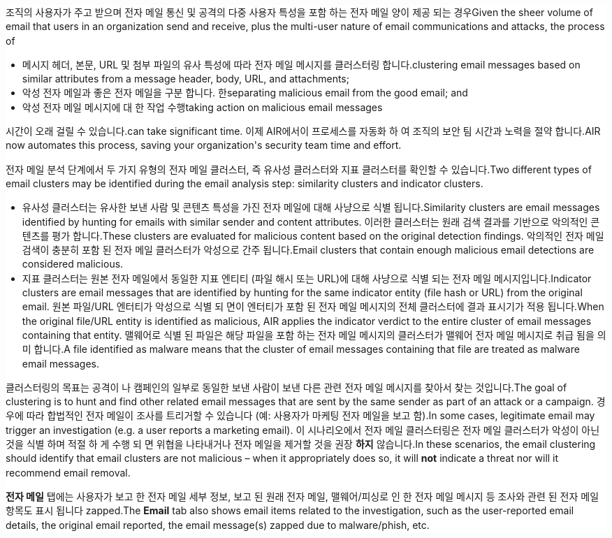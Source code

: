 <span data-ttu-id="7d74d-240">조직의 사용자가 주고 받으며 전자 메일 통신 및 공격의 다중 사용자 특성을 포함 하는 전자 메일 양이 제공 되는 경우</span><span class="sxs-lookup"><span data-stu-id="7d74d-240">Given the sheer volume of email that users in an organization send and receive, plus the multi-user nature of email communications and attacks, the process of</span></span> 
- <span data-ttu-id="7d74d-241">메시지 헤더, 본문, URL 및 첨부 파일의 유사 특성에 따라 전자 메일 메시지를 클러스터링 합니다.</span><span class="sxs-lookup"><span data-stu-id="7d74d-241">clustering email messages based on similar attributes from a message header, body, URL, and attachments;</span></span> 
- <span data-ttu-id="7d74d-242">악성 전자 메일과 좋은 전자 메일을 구분 합니다. 한</span><span class="sxs-lookup"><span data-stu-id="7d74d-242">separating malicious email from the good email; and</span></span> 
- <span data-ttu-id="7d74d-243">악성 전자 메일 메시지에 대 한 작업 수행</span><span class="sxs-lookup"><span data-stu-id="7d74d-243">taking action on malicious email messages</span></span> 

<span data-ttu-id="7d74d-244">시간이 오래 걸릴 수 있습니다.</span><span class="sxs-lookup"><span data-stu-id="7d74d-244">can take significant time.</span></span> <span data-ttu-id="7d74d-245">이제 AIR에서이 프로세스를 자동화 하 여 조직의 보안 팀 시간과 노력을 절약 합니다.</span><span class="sxs-lookup"><span data-stu-id="7d74d-245">AIR now automates this process, saving your organization's security team time and effort.</span></span> 

<span data-ttu-id="7d74d-246">전자 메일 분석 단계에서 두 가지 유형의 전자 메일 클러스터, 즉 유사성 클러스터와 지표 클러스터를 확인할 수 있습니다.</span><span class="sxs-lookup"><span data-stu-id="7d74d-246">Two different types of email clusters may be identified during the email analysis step: similarity clusters and indicator clusters.</span></span> 
- <span data-ttu-id="7d74d-247">유사성 클러스터는 유사한 보낸 사람 및 콘텐츠 특성을 가진 전자 메일에 대해 사냥으로 식별 됩니다.</span><span class="sxs-lookup"><span data-stu-id="7d74d-247">Similarity clusters are email messages identified by hunting for emails with similar sender and content attributes.</span></span> <span data-ttu-id="7d74d-248">이러한 클러스터는 원래 검색 결과를 기반으로 악의적인 콘텐츠를 평가 합니다.</span><span class="sxs-lookup"><span data-stu-id="7d74d-248">These clusters are evaluated for malicious content based on the original detection findings.</span></span> <span data-ttu-id="7d74d-249">악의적인 전자 메일 검색이 충분히 포함 된 전자 메일 클러스터가 악성으로 간주 됩니다.</span><span class="sxs-lookup"><span data-stu-id="7d74d-249">Email clusters that contain enough malicious email detections are considered malicious.</span></span>
- <span data-ttu-id="7d74d-250">지표 클러스터는 원본 전자 메일에서 동일한 지표 엔티티 (파일 해시 또는 URL)에 대해 사냥으로 식별 되는 전자 메일 메시지입니다.</span><span class="sxs-lookup"><span data-stu-id="7d74d-250">Indicator clusters are email messages that are identified by hunting for the same indicator entity (file hash or URL) from the original email.</span></span> <span data-ttu-id="7d74d-251">원본 파일/URL 엔터티가 악성으로 식별 되 면이 엔터티가 포함 된 전자 메일 메시지의 전체 클러스터에 결과 표시기가 적용 됩니다.</span><span class="sxs-lookup"><span data-stu-id="7d74d-251">When the original file/URL entity is identified as malicious, AIR applies the indicator verdict to the entire cluster of email messages containing that entity.</span></span> <span data-ttu-id="7d74d-252">맬웨어로 식별 된 파일은 해당 파일을 포함 하는 전자 메일 메시지의 클러스터가 맬웨어 전자 메일 메시지로 취급 됨을 의미 합니다.</span><span class="sxs-lookup"><span data-stu-id="7d74d-252">A file identified as malware means that the cluster of email messages containing that file are treated as malware email messages.</span></span>

<span data-ttu-id="7d74d-253">클러스터링의 목표는 공격이 나 캠페인의 일부로 동일한 보낸 사람이 보낸 다른 관련 전자 메일 메시지를 찾아서 찾는 것입니다.</span><span class="sxs-lookup"><span data-stu-id="7d74d-253">The goal of clustering is to hunt and find other related email messages that are sent by the same sender as part of an attack or a campaign.</span></span>  <span data-ttu-id="7d74d-254">경우에 따라 합법적인 전자 메일이 조사를 트리거할 수 있습니다 (예: 사용자가 마케팅 전자 메일을 보고 함).</span><span class="sxs-lookup"><span data-stu-id="7d74d-254">In some cases, legitimate email may trigger an investigation (e.g. a user reports a marketing email).</span></span>  <span data-ttu-id="7d74d-255">이 시나리오에서 전자 메일 클러스터링은 전자 메일 클러스터가 악성이 아닌 것을 식별 하며 적절 하 게 수행 되 면 위협을 나타내거나 전자 메일을 제거할 것을 권장 **하지** 않습니다.</span><span class="sxs-lookup"><span data-stu-id="7d74d-255">In these scenarios, the email clustering should identify that email clusters are not malicious – when it appropriately does so, it will **not** indicate a threat nor will it recommend email removal.</span></span>

<span data-ttu-id="7d74d-256">**전자 메일** 탭에는 사용자가 보고 한 전자 메일 세부 정보, 보고 된 원래 전자 메일, 맬웨어/피싱로 인 한 전자 메일 메시지 등 조사와 관련 된 전자 메일 항목도 표시 됩니다 zapped.</span><span class="sxs-lookup"><span data-stu-id="7d74d-256">The **Email** tab also shows email items related to the investigation, such as the user-reported email details, the original email reported, the email message(s) zapped due to malware/phish, etc.</span></span>
